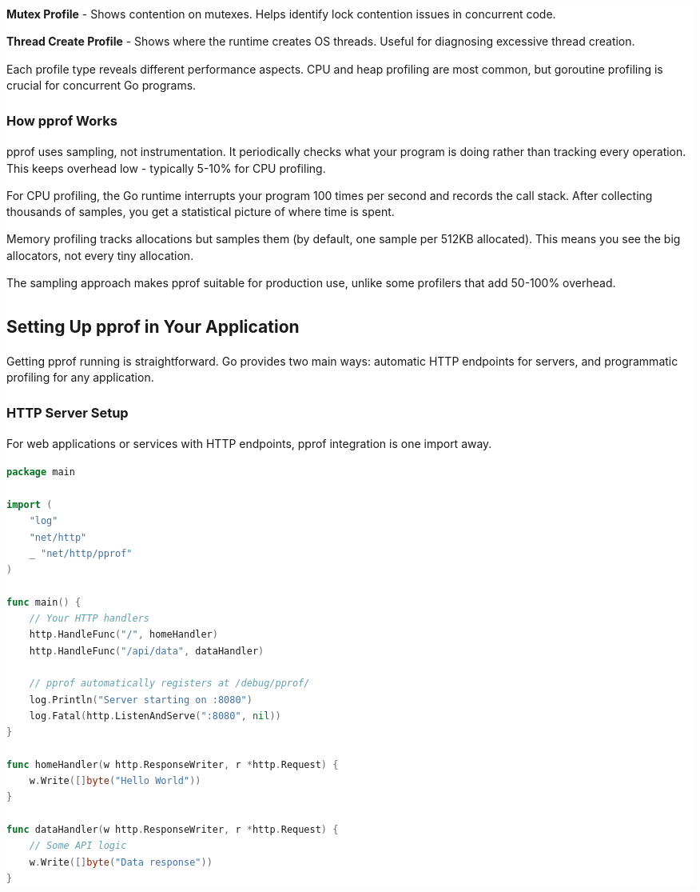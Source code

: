 **Mutex Profile** - Shows contention on mutexes. Helps identify lock contention issues in concurrent code.

**Thread Create Profile** - Shows where the runtime creates OS threads. Useful for diagnosing excessive thread creation.

Each profile type reveals different performance aspects. CPU and heap profiling are most common, but goroutine profiling is crucial for concurrent Go programs.

### How pprof Works

pprof uses sampling, not instrumentation. It periodically checks what your program is doing rather than tracking every operation. This keeps overhead low - typically 5-10% for CPU profiling.

For CPU profiling, the Go runtime interrupts your program 100 times per second and records the call stack. After collecting thousands of samples, you get a statistical picture of where time is spent.

Memory profiling tracks allocations but samples them (by default, one sample per 512KB allocated). This means you see the big allocators, not every tiny allocation.

The sampling approach makes pprof suitable for production use, unlike some profilers that add 50-100% overhead.

## Setting Up pprof in Your Application

Getting pprof running is straightforward. Go provides two main ways: automatic HTTP endpoints for servers, and programmatic profiling for any application.

### HTTP Server Setup

For web applications or services with HTTP endpoints, pprof integration is one import away.

```go
package main

import (
    "log"
    "net/http"
    _ "net/http/pprof"
)

func main() {
    // Your HTTP handlers
    http.HandleFunc("/", homeHandler)
    http.HandleFunc("/api/data", dataHandler)

    // pprof automatically registers at /debug/pprof/
    log.Println("Server starting on :8080")
    log.Fatal(http.ListenAndServe(":8080", nil))
}

func homeHandler(w http.ResponseWriter, r *http.Request) {
    w.Write([]byte("Hello World"))
}

func dataHandler(w http.ResponseWriter, r *http.Request) {
    // Some API logic
    w.Write([]byte("Data response"))
}
```
